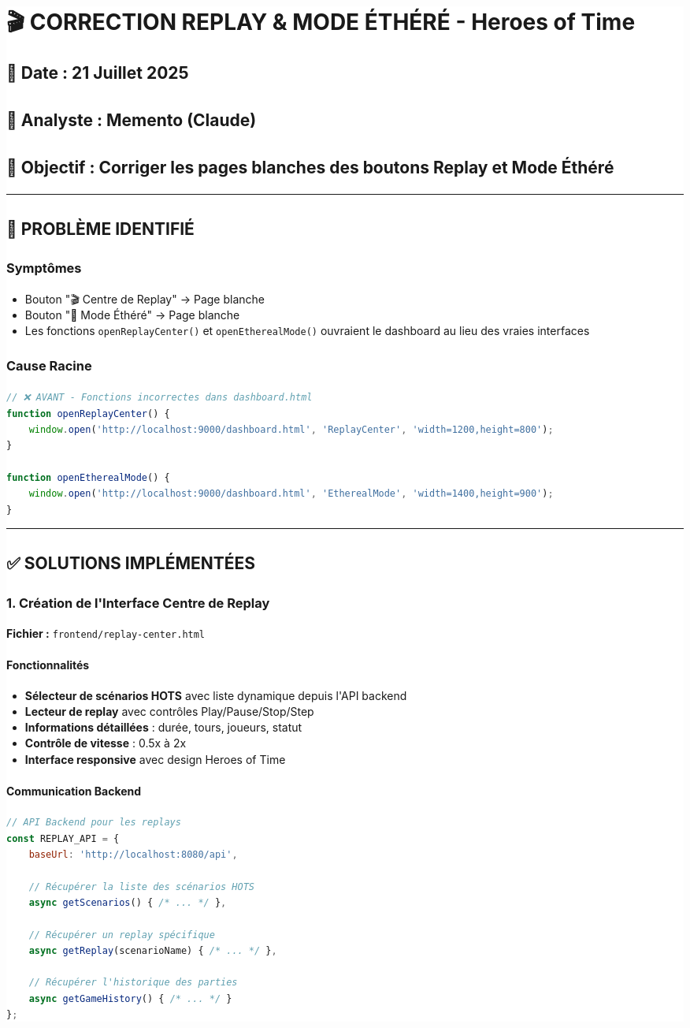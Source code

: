 # 🎬 CORRECTION REPLAY & MODE ÉTHÉRÉ - Heroes of Time
## 📅 **Date :** 21 Juillet 2025
## 🧠 **Analyste :** Memento (Claude)
## 🎯 **Objectif :** Corriger les pages blanches des boutons Replay et Mode Éthéré

---

## 🚨 **PROBLÈME IDENTIFIÉ**

### **Symptômes**
- Bouton "🎬 Centre de Replay" → Page blanche
- Bouton "🌟 Mode Éthéré" → Page blanche
- Les fonctions `openReplayCenter()` et `openEtherealMode()` ouvraient le dashboard au lieu des vraies interfaces

### **Cause Racine**
```javascript
// ❌ AVANT - Fonctions incorrectes dans dashboard.html
function openReplayCenter() {
    window.open('http://localhost:9000/dashboard.html', 'ReplayCenter', 'width=1200,height=800');
}

function openEtherealMode() {
    window.open('http://localhost:9000/dashboard.html', 'EtherealMode', 'width=1400,height=900');
}
```

---

## ✅ **SOLUTIONS IMPLÉMENTÉES**

### **1. Création de l'Interface Centre de Replay**
**Fichier :** `frontend/replay-center.html`

#### **Fonctionnalités**
- **Sélecteur de scénarios HOTS** avec liste dynamique depuis l'API backend
- **Lecteur de replay** avec contrôles Play/Pause/Stop/Step
- **Informations détaillées** : durée, tours, joueurs, statut
- **Contrôle de vitesse** : 0.5x à 2x
- **Interface responsive** avec design Heroes of Time

#### **Communication Backend**
```javascript
// API Backend pour les replays
const REPLAY_API = {
    baseUrl: 'http://localhost:8080/api',
    
    // Récupérer la liste des scénarios HOTS
    async getScenarios() { /* ... */ },
    
    // Récupérer un replay spécifique
    async getReplay(scenarioName) { /* ... */ },
    
    // Récupérer l'historique des parties
    async getGameHistory() { /* ... */ }
};
```